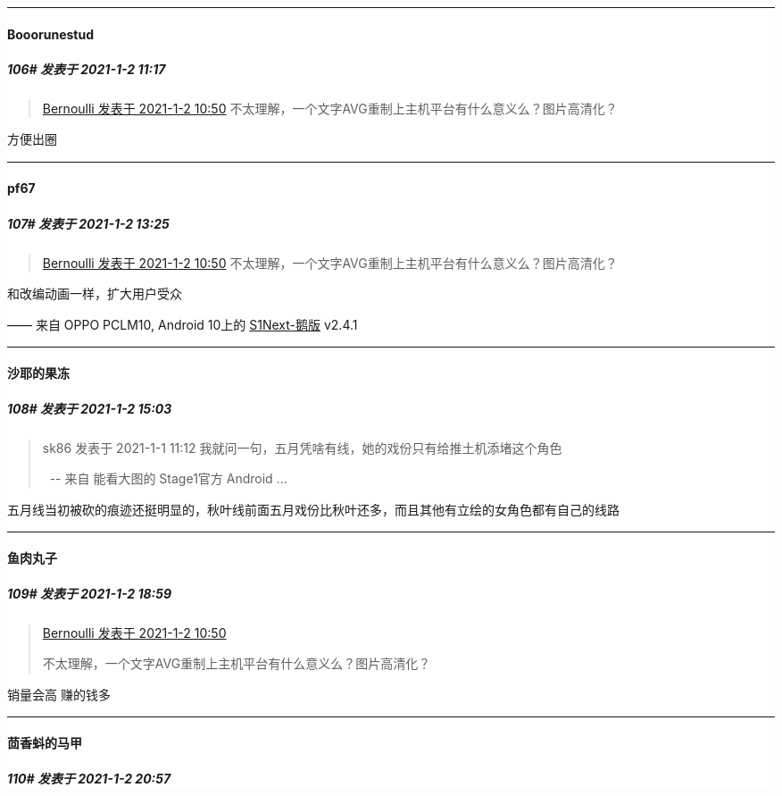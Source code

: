 
-----

####  Booorunestud  
##### 106#       发表于 2021-1-2 11:17


<blockquote><a href="httphttps://bbs.saraba1st.com/2b/forum.php?mod=redirect&amp;goto=findpost&amp;pid=49915435&amp;ptid=1980598" target="_blank">Bernoulli 发表于 2021-1-2 10:50</a>
不太理解，一个文字AVG重制上主机平台有什么意义么？图片高清化？</blockquote>
方便出圈


-----

####  pf67  
##### 107#       发表于 2021-1-2 13:25


<blockquote><a href="httphttps://bbs.saraba1st.com/2b/forum.php?mod=redirect&amp;goto=findpost&amp;pid=49915435&amp;ptid=1980598" target="_blank">Bernoulli 发表于 2021-1-2 10:50</a>
不太理解，一个文字AVG重制上主机平台有什么意义么？图片高清化？</blockquote>
和改编动画一样，扩大用户受众

—— 来自 OPPO PCLM10, Android 10上的 [S1Next-鹅版](https://github.com/ykrank/S1-Next/releases) v2.4.1


-----

####  沙耶的果冻  
##### 108#       发表于 2021-1-2 15:03


<blockquote>sk86 发表于 2021-1-1 11:12
我就问一句，五月凭啥有线，她的戏份只有给推土机添堵这个角色


  -- 来自 能看大图的 Stage1官方 Android ...</blockquote>
五月线当初被砍的痕迹还挺明显的，秋叶线前面五月戏份比秋叶还多，而且其他有立绘的女角色都有自己的线路


-----

####  鱼肉丸子  
##### 109#       发表于 2021-1-2 18:59


<blockquote><a href="httphttps://bbs.saraba1st.com/2b/forum.php?mod=redirect&amp;goto=findpost&amp;pid=49915435&amp;ptid=1980598" target="_blank">Bernoulli 发表于 2021-1-2 10:50</a>

不太理解，一个文字AVG重制上主机平台有什么意义么？图片高清化？</blockquote>
销量会高 赚的钱多 


-----

####  茴香蚪的马甲  
##### 110#       发表于 2021-1-2 20:57
